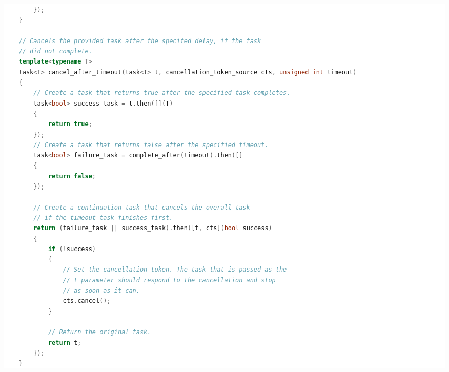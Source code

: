 ```cpp
        });
    }

    // Cancels the provided task after the specifed delay, if the task
    // did not complete.
    template<typename T>
    task<T> cancel_after_timeout(task<T> t, cancellation_token_source cts, unsigned int timeout)
    {
        // Create a task that returns true after the specified task completes.
        task<bool> success_task = t.then([](T)
        {
            return true;
        });
        // Create a task that returns false after the specified timeout.
        task<bool> failure_task = complete_after(timeout).then([]
        {
            return false;
        });

        // Create a continuation task that cancels the overall task  
        // if the timeout task finishes first. 
        return (failure_task || success_task).then([t, cts](bool success)
        {
            if (!success)
            {
                // Set the cancellation token. The task that is passed as the 
                // t parameter should respond to the cancellation and stop 
                // as soon as it can.
                cts.cancel();
            }
 
            // Return the original task.
            return t;
        });
    }
```






